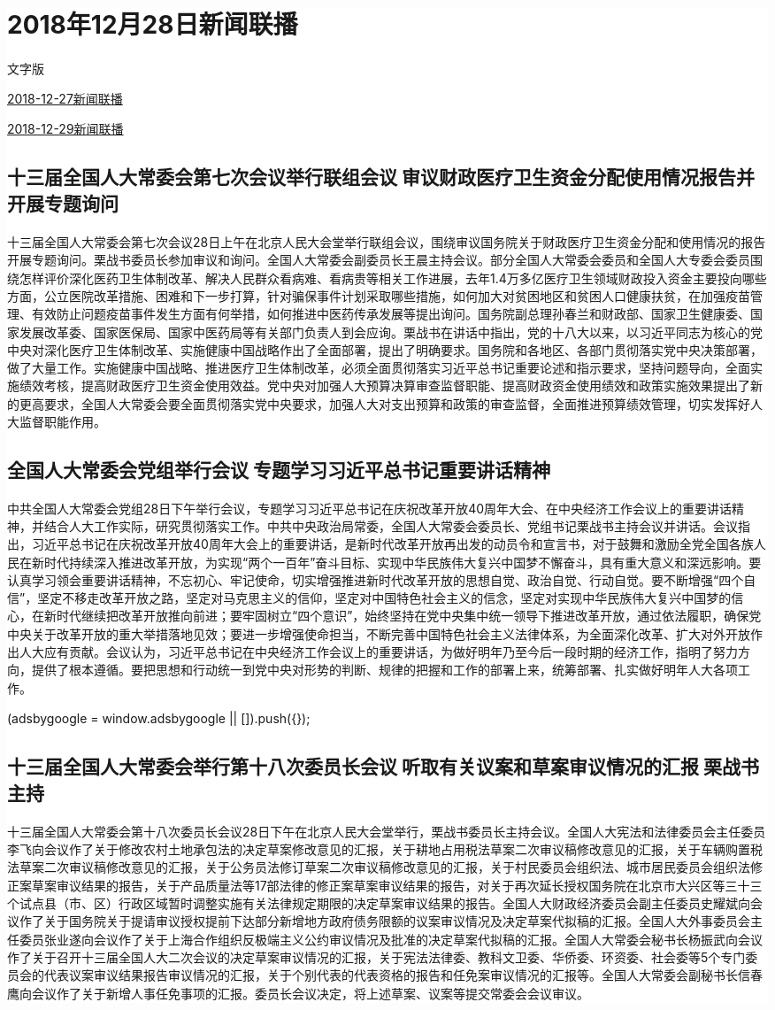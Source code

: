







# 2018年12月28日新闻联播
 文字版








[2018-12-27新闻联播](/xinwenlianbo/20181227)


[2018-12-29新闻联播](/xinwenlianbo/20181229)





## 十三届全国人大常委会第七次会议举行联组会议 审议财政医疗卫生资金分配使用情况报告并开展专题询问


十三届全国人大常委会第七次会议28日上午在北京人民大会堂举行联组会议，围绕审议国务院关于财政医疗卫生资金分配和使用情况的报告开展专题询问。栗战书委员长参加审议和询问。全国人大常委会副委员长王晨主持会议。部分全国人大常委会委员和全国人大专委会委员围绕怎样评价深化医药卫生体制改革、解决人民群众看病难、看病贵等相关工作进展，去年1.4万多亿医疗卫生领域财政投入资金主要投向哪些方面，公立医院改革措施、困难和下一步打算，针对骗保事件计划采取哪些措施，如何加大对贫困地区和贫困人口健康扶贫，在加强疫苗管理、有效防止问题疫苗事件发生方面有何举措，如何推进中医药传承发展等提出询问。国务院副总理孙春兰和财政部、国家卫生健康委、国家发展改革委、国家医保局、国家中医药局等有关部门负责人到会应询。栗战书在讲话中指出，党的十八大以来，以习近平同志为核心的党中央对深化医疗卫生体制改革、实施健康中国战略作出了全面部署，提出了明确要求。国务院和各地区、各部门贯彻落实党中央决策部署，做了大量工作。实施健康中国战略、推进医疗卫生体制改革，必须全面贯彻落实习近平总书记重要论述和指示要求，坚持问题导向，全面实施绩效考核，提高财政医疗卫生资金使用效益。党中央对加强人大预算决算审查监督职能、提高财政资金使用绩效和政策实施效果提出了新的更高要求，全国人大常委会要全面贯彻落实党中央要求，加强人大对支出预算和政策的审查监督，全面推进预算绩效管理，切实发挥好人大监督职能作用。


## 全国人大常委会党组举行会议 专题学习习近平总书记重要讲话精神


中共全国人大常委会党组28日下午举行会议，专题学习习近平总书记在庆祝改革开放40周年大会、在中央经济工作会议上的重要讲话精神，并结合人大工作实际，研究贯彻落实工作。中共中央政治局常委，全国人大常委会委员长、党组书记栗战书主持会议并讲话。会议指出，习近平总书记在庆祝改革开放40周年大会上的重要讲话，是新时代改革开放再出发的动员令和宣言书，对于鼓舞和激励全党全国各族人民在新时代持续深入推进改革开放，为实现“两个一百年”奋斗目标、实现中华民族伟大复兴中国梦不懈奋斗，具有重大意义和深远影响。要认真学习领会重要讲话精神，不忘初心、牢记使命，切实增强推进新时代改革开放的思想自觉、政治自觉、行动自觉。要不断增强“四个自信”，坚定不移走改革开放之路，坚定对马克思主义的信仰，坚定对中国特色社会主义的信念，坚定对实现中华民族伟大复兴中国梦的信心，在新时代继续把改革开放推向前进；要牢固树立“四个意识”，始终坚持在党中央集中统一领导下推进改革开放，通过依法履职，确保党中央关于改革开放的重大举措落地见效；要进一步增强使命担当，不断完善中国特色社会主义法律体系，为全面深化改革、扩大对外开放作出人大应有贡献。会议认为，习近平总书记在中央经济工作会议上的重要讲话，为做好明年乃至今后一段时期的经济工作，指明了努力方向，提供了根本遵循。要把思想和行动统一到党中央对形势的判断、规律的把握和工作的部署上来，统筹部署、扎实做好明年人大各项工作。





 (adsbygoogle = window.adsbygoogle || []).push({});

 
## 十三届全国人大常委会举行第十八次委员长会议 听取有关议案和草案审议情况的汇报 栗战书主持


十三届全国人大常委会第十八次委员长会议28日下午在北京人民大会堂举行，栗战书委员长主持会议。全国人大宪法和法律委员会主任委员李飞向会议作了关于修改农村土地承包法的决定草案修改意见的汇报，关于耕地占用税法草案二次审议稿修改意见的汇报，关于车辆购置税法草案二次审议稿修改意见的汇报，关于公务员法修订草案二次审议稿修改意见的汇报，关于村民委员会组织法、城市居民委员会组织法修正案草案审议结果的报告，关于产品质量法等17部法律的修正案草案审议结果的报告，对关于再次延长授权国务院在北京市大兴区等三十三个试点县（市、区）行政区域暂时调整实施有关法律规定期限的决定草案审议结果的报告。全国人大财政经济委员会副主任委员史耀斌向会议作了关于国务院关于提请审议授权提前下达部分新增地方政府债务限额的议案审议情况及决定草案代拟稿的汇报。全国人大外事委员会主任委员张业遂向会议作了关于上海合作组织反极端主义公约审议情况及批准的决定草案代拟稿的汇报。全国人大常委会秘书长杨振武向会议作了关于召开十三届全国人大二次会议的决定草案审议情况的汇报，关于宪法法律委、教科文卫委、华侨委、环资委、社会委等5个专门委员会的代表议案审议结果报告审议情况的汇报，关于个别代表的代表资格的报告和任免案审议情况的汇报等。全国人大常委会副秘书长信春鹰向会议作了关于新增人事任免事项的汇报。委员长会议决定，将上述草案、议案等提交常委会会议审议。
